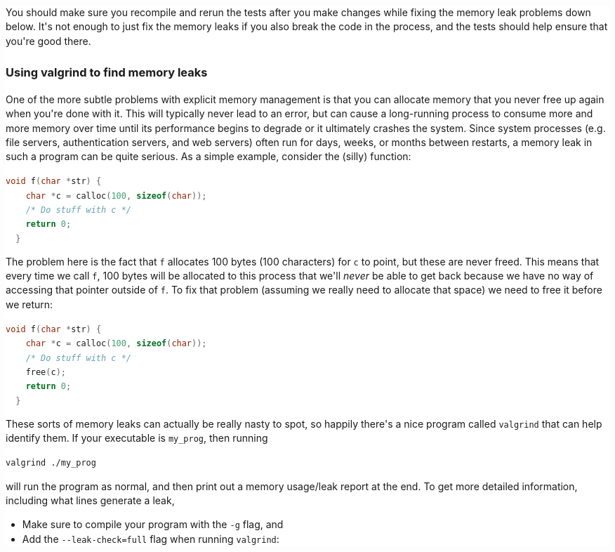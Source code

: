 You should make sure you recompile and rerun the tests after you
make changes while fixing the memory leak problems down below. It's
not enough to just fix the memory leaks if you also break the code in
the process, and the tests should help ensure that you're good there.

### Using valgrind to find memory leaks

One of the more subtle problems with explicit memory management is that
you can allocate memory that you never free up again when you're done
with it. This will typically never lead to an error, but can cause a
long-running process to consume more and more memory over time until its
performance begins to degrade or it ultimately crashes the system. Since
system processes (e.g. file servers, authentication servers, and web servers)
often run for days, weeks, or months
between restarts, a memory leak in such a program can be quite serious.
As a simple example, consider the (silly) function:

```C
void f(char *str) {
    char *c = calloc(100, sizeof(char));
    /* Do stuff with c */
    return 0;
  }
```

The problem here is the fact that `f` allocates 100 bytes (100
characters) for `c` to point, but these are never freed. This means that
every time we call `f`, 100 bytes will be allocated to this process that
we'll *never* be able to get back because we have no way of accessing
that pointer outside of `f`. To fix that problem (assuming we really
need to allocate that space) we need to free it before we return:

```C
void f(char *str) {
    char *c = calloc(100, sizeof(char));
    /* Do stuff with c */
    free(c);
    return 0;
  }
```

These sorts of memory leaks can actually be really nasty to spot, so
happily there's a nice program called `valgrind` that can help identify
them. If your executable is `my_prog`, then running

``` {bash}
valgrind ./my_prog
```

will run the program as normal, and then print out a memory usage/leak
report at the end. To get more detailed information, including what
lines generate a leak,

- Make sure to compile your program with the `-g` flag, and
- Add the `--leak-check=full` flag when running `valgrind`:
